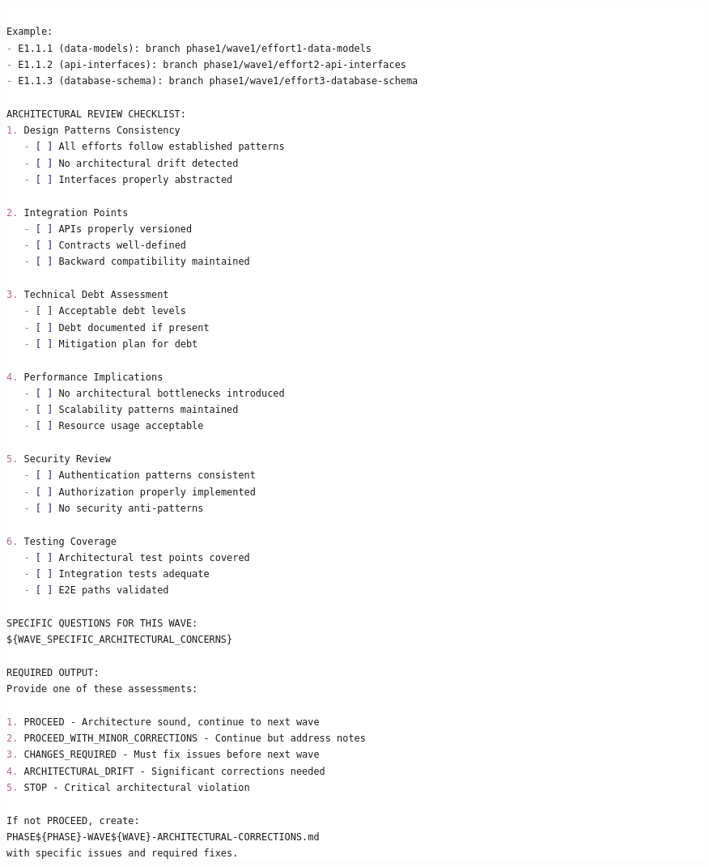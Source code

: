 ```markdown

Example:
- E1.1.1 (data-models): branch phase1/wave1/effort1-data-models
- E1.1.2 (api-interfaces): branch phase1/wave1/effort2-api-interfaces
- E1.1.3 (database-schema): branch phase1/wave1/effort3-database-schema

ARCHITECTURAL REVIEW CHECKLIST:
1. Design Patterns Consistency
   - [ ] All efforts follow established patterns
   - [ ] No architectural drift detected
   - [ ] Interfaces properly abstracted
   
2. Integration Points
   - [ ] APIs properly versioned
   - [ ] Contracts well-defined
   - [ ] Backward compatibility maintained
   
3. Technical Debt Assessment
   - [ ] Acceptable debt levels
   - [ ] Debt documented if present
   - [ ] Mitigation plan for debt
   
4. Performance Implications
   - [ ] No architectural bottlenecks introduced
   - [ ] Scalability patterns maintained
   - [ ] Resource usage acceptable
   
5. Security Review
   - [ ] Authentication patterns consistent
   - [ ] Authorization properly implemented
   - [ ] No security anti-patterns
   
6. Testing Coverage
   - [ ] Architectural test points covered
   - [ ] Integration tests adequate
   - [ ] E2E paths validated

SPECIFIC QUESTIONS FOR THIS WAVE:
${WAVE_SPECIFIC_ARCHITECTURAL_CONCERNS}

REQUIRED OUTPUT:
Provide one of these assessments:

1. PROCEED - Architecture sound, continue to next wave
2. PROCEED_WITH_MINOR_CORRECTIONS - Continue but address notes
3. CHANGES_REQUIRED - Must fix issues before next wave
4. ARCHITECTURAL_DRIFT - Significant corrections needed
5. STOP - Critical architectural violation

If not PROCEED, create:
PHASE${PHASE}-WAVE${WAVE}-ARCHITECTURAL-CORRECTIONS.md
with specific issues and required fixes.
```
